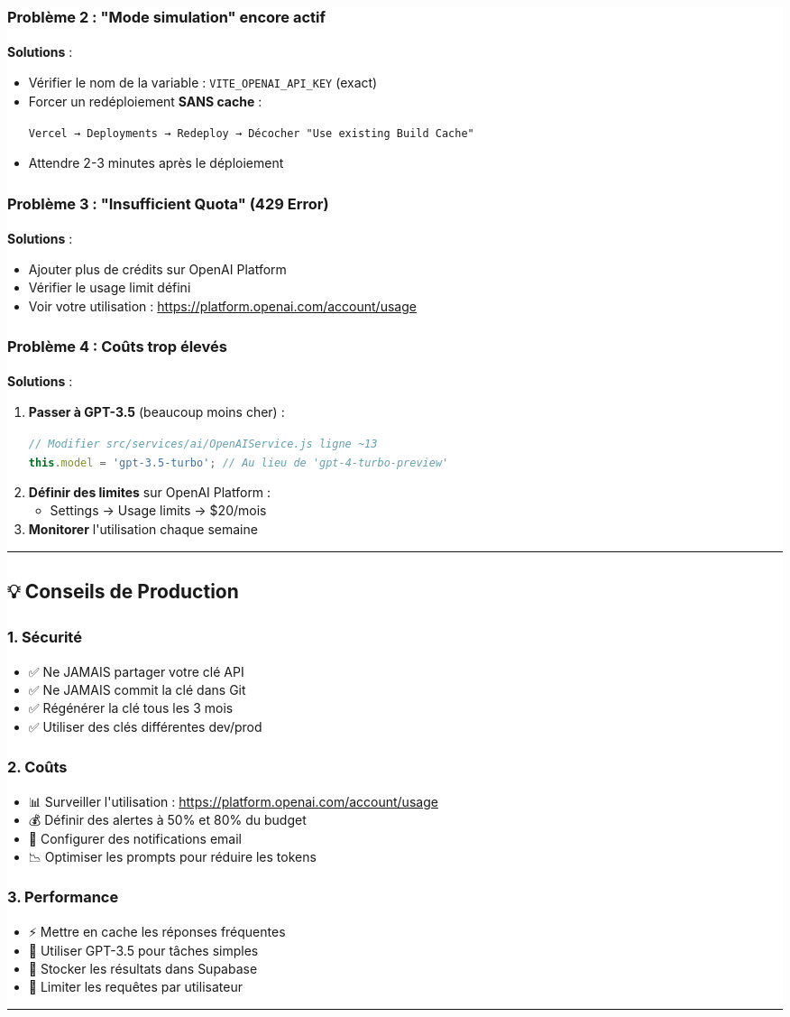 ### Problème 2 : "Mode simulation" encore actif
**Solutions** :
- Vérifier le nom de la variable : `VITE_OPENAI_API_KEY` (exact)
- Forcer un redéploiement **SANS cache** :
  ```
  Vercel → Deployments → Redeploy → Décocher "Use existing Build Cache"
  ```
- Attendre 2-3 minutes après le déploiement

### Problème 3 : "Insufficient Quota" (429 Error)
**Solutions** :
- Ajouter plus de crédits sur OpenAI Platform
- Vérifier le usage limit défini
- Voir votre utilisation : https://platform.openai.com/account/usage

### Problème 4 : Coûts trop élevés
**Solutions** :
1. **Passer à GPT-3.5** (beaucoup moins cher) :
   ```javascript
   // Modifier src/services/ai/OpenAIService.js ligne ~13
   this.model = 'gpt-3.5-turbo'; // Au lieu de 'gpt-4-turbo-preview'
   ```
2. **Définir des limites** sur OpenAI Platform :
   - Settings → Usage limits → $20/mois
3. **Monitorer** l'utilisation chaque semaine

---

## 💡 Conseils de Production

### 1. Sécurité
- ✅ Ne JAMAIS partager votre clé API
- ✅ Ne JAMAIS commit la clé dans Git
- ✅ Régénérer la clé tous les 3 mois
- ✅ Utiliser des clés différentes dev/prod

### 2. Coûts
- 📊 Surveiller l'utilisation : https://platform.openai.com/account/usage
- 💰 Définir des alertes à 50% et 80% du budget
- 🔔 Configurer des notifications email
- 📉 Optimiser les prompts pour réduire les tokens

### 3. Performance
- ⚡ Mettre en cache les réponses fréquentes
- 🚀 Utiliser GPT-3.5 pour tâches simples
- 💾 Stocker les résultats dans Supabase
- 🔄 Limiter les requêtes par utilisateur

---

